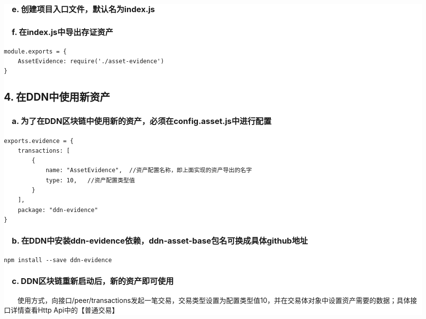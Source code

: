 ### &emsp;e. 创建项目入口文件，默认名为index.js

### &emsp;f. 在index.js中导出存证资产
```
module.exports = {
    AssetEvidence: require('./asset-evidence')
}
```

## 4. 在DDN中使用新资产
### &emsp;a. 为了在DDN区块链中使用新的资产，必须在config.asset.js中进行配置
```
exports.evidence = {
    transactions: [
        {
            name: "AssetEvidence",  //资产配置名称，即上面实现的资产导出的名字
            type: 10,   //资产配置类型值
        }
    ],
    package: "ddn-evidence"
}
```

### &emsp;b. 在DDN中安装ddn-evidence依赖，ddn-asset-base包名可换成具体github地址
```
npm install --save ddn-evidence
```

### &emsp;c. DDN区块链重新启动后，新的资产即可使用
&emsp;&emsp;使用方式，向接口/peer/transactions发起一笔交易，交易类型设置为配置类型值10，并在交易体对象中设置资产需要的数据；具体接口详情查看Http Api中的【普通交易】
